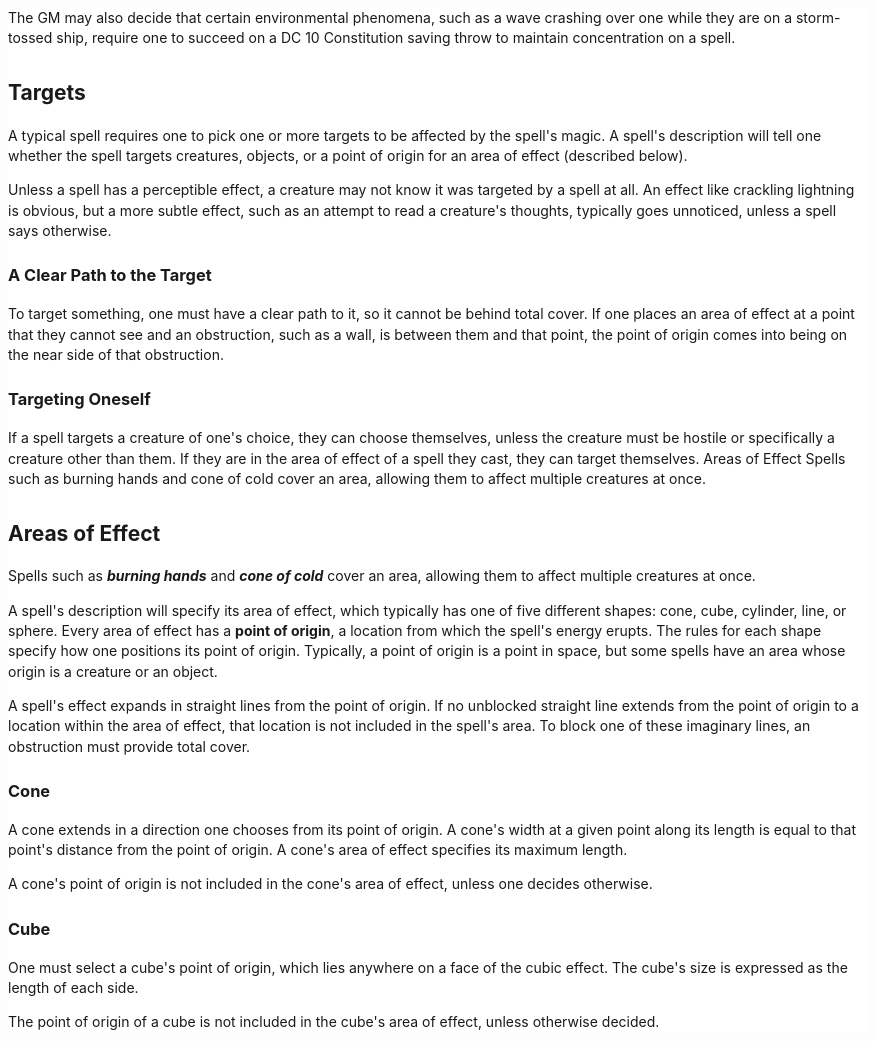 The GM may also decide that certain environmental phenomena, such as a wave crashing over one while they are on a storm-tossed ship, require one to succeed on a DC 10 Constitution saving throw to maintain concentration on a spell. 

## Targets 
A typical spell requires one to pick one or more targets to be affected by the spell's magic. A spell's description will tell one whether the spell targets creatures, objects, or a point of origin for an area of effect (described below).

Unless a spell has a perceptible effect, a creature may not know it was targeted by a spell at all. An effect like crackling lightning is obvious, but a more subtle effect, such as an attempt to read a creature's thoughts, typically goes unnoticed, unless a spell says otherwise. 

### A Clear Path to the Target 
To target something, one must have a clear path to it, so it cannot be behind total cover. If one places an area of effect at a point that they cannot see and an obstruction, such as a wall, is between them and that point, the point of origin comes into being on the near side of that obstruction. 

### Targeting Oneself 
If a spell targets a creature of one's choice, they can choose themselves, unless the creature must be hostile or specifically a creature other than them. If they are in the area of effect of a spell they cast, they can target themselves. Areas of Effect Spells such as burning hands and cone of cold cover an area, allowing them to affect multiple creatures at once.

## Areas of Effect 
Spells such as **_burning hands_** and **_cone of cold_** cover an area, allowing them to affect multiple creatures at once.

A spell's description will specify its area of effect, which typically has one of five different shapes: cone, cube, cylinder, line, or sphere. Every area of effect has a **point of origin**, a location from which the spell's energy erupts. The rules for each shape specify how one positions its point of origin. Typically, a point of origin is a point in space, but some spells have an area whose origin is a creature or an object.

A spell's effect expands in straight lines from the point of origin. If no unblocked straight line extends from the point of origin to a location within the area of effect, that location is not included in the spell's area. To block one of these imaginary lines, an obstruction must provide total cover. 

### Cone 
A cone extends in a direction one chooses from its point of origin. A cone's width at a given point along its length is equal to that point's distance from the point of origin. A cone's area of effect specifies its maximum length.

A cone's point of origin is not included in the cone's area of effect, unless one decides otherwise.
### Cube 
One must select a cube's point of origin, which lies anywhere on a face of the cubic effect. The cube's size is expressed as the length of each side.

The point of origin of a cube is not included in the cube's area of effect, unless otherwise decided. 
